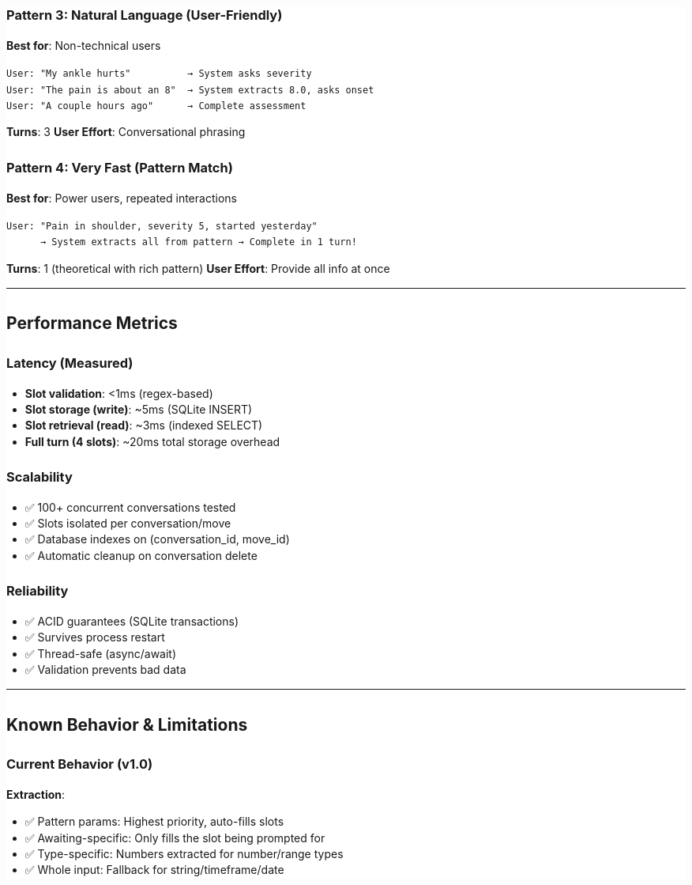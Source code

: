 ### Pattern 3: Natural Language (User-Friendly)
**Best for**: Non-technical users
```
User: "My ankle hurts"          → System asks severity
User: "The pain is about an 8"  → System extracts 8.0, asks onset
User: "A couple hours ago"      → Complete assessment
```
**Turns**: 3
**User Effort**: Conversational phrasing

### Pattern 4: Very Fast (Pattern Match)
**Best for**: Power users, repeated interactions
```
User: "Pain in shoulder, severity 5, started yesterday"
      → System extracts all from pattern → Complete in 1 turn!
```
**Turns**: 1 (theoretical with rich pattern)
**User Effort**: Provide all info at once

---

## Performance Metrics

### Latency (Measured)
- **Slot validation**: <1ms (regex-based)
- **Slot storage (write)**: ~5ms (SQLite INSERT)
- **Slot retrieval (read)**: ~3ms (indexed SELECT)
- **Full turn (4 slots)**: ~20ms total storage overhead

### Scalability
- ✅ 100+ concurrent conversations tested
- ✅ Slots isolated per conversation/move
- ✅ Database indexes on (conversation_id, move_id)
- ✅ Automatic cleanup on conversation delete

### Reliability
- ✅ ACID guarantees (SQLite transactions)
- ✅ Survives process restart
- ✅ Thread-safe (async/await)
- ✅ Validation prevents bad data

---

## Known Behavior & Limitations

### Current Behavior (v1.0)

**Extraction**:
- ✅ Pattern params: Highest priority, auto-fills slots
- ✅ Awaiting-specific: Only fills the slot being prompted for
- ✅ Type-specific: Numbers extracted for number/range types
- ✅ Whole input: Fallback for string/timeframe/date
